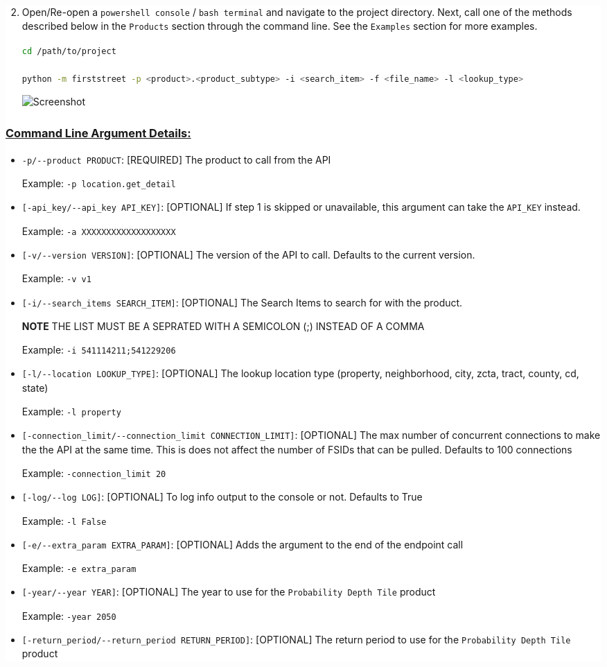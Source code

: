 2. Open/Re-open a `powershell console` / `bash terminal` and navigate to the project directory. Next, call one of the methods described below in the `Products` section through the command line. See the `Examples` section for more examples.
    ```sh
    cd /path/to/project
   
    python -m firststreet -p <product>.<product_subtype> -i <search_item> -f <file_name> -l <lookup_type>
    ```
    
    ![Screenshot](https://raw.githubusercontent.com/FirstStreet/fsf_api_access_python/master/doc/images//3.2.1.png)
    
<a name="commandline"></a>
### [Command Line Argument Details:](#toc)

- `-p/--product PRODUCT`: [REQUIRED] The product to call from the API

    Example: ```-p location.get_detail```
    
- `[-api_key/--api_key API_KEY]`: [OPTIONAL] If step 1 is skipped or unavailable, this argument can take the `API_KEY` instead.

    Example: ```-a XXXXXXXXXXXXXXXXXXX```
    
- `[-v/--version VERSION]`: [OPTIONAL] The version of the API to call. Defaults to the current version.

    Example: ```-v v1```
    
- `[-i/--search_items SEARCH_ITEM]`: [OPTIONAL] The Search Items to search for with the product. 

    **NOTE** THE LIST MUST BE A SEPRATED WITH A SEMICOLON (;) INSTEAD OF A COMMA

    Example: ```-i 541114211;541229206```
    
- `[-l/--location LOOKUP_TYPE]`: [OPTIONAL] The lookup location type (property, neighborhood, city, zcta, tract, county, cd, state)

    Example: ```-l property```
    
- `[-connection_limit/--connection_limit CONNECTION_LIMIT]`: [OPTIONAL] The max number of concurrent connections to make the the API at the same time. This is does not affect the number of FSIDs that can be pulled. Defaults to 100 connections

    Example: ```-connection_limit 20```
    
- `[-log/--log LOG]`: [OPTIONAL] To log info output to the console or not. Defaults to True

    Example: ```-l False```
    
- `[-e/--extra_param EXTRA_PARAM]`: [OPTIONAL] Adds the argument to the end of the endpoint call

    Example: ```-e extra_param```
    
- `[-year/--year YEAR]`: [OPTIONAL] The year to use for the `Probability Depth Tile` product

    Example: ```-year 2050```
    
- `[-return_period/--return_period RETURN_PERIOD]`: [OPTIONAL] The return period to use for the `Probability Depth Tile` product


[git]: <https://git-scm.com/downloads>